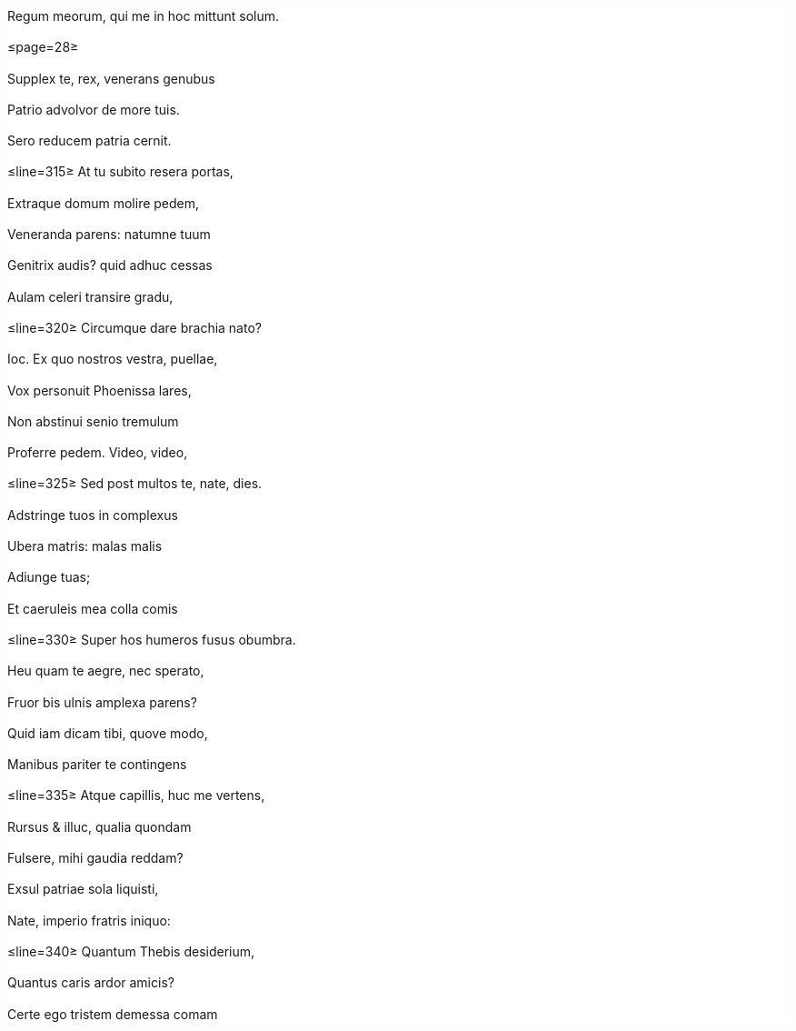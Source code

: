 Regum meorum, qui me in hoc mittunt solum.

≤page=28≥

Supplex te, rex, venerans genubus

Patrio advolvor de more tuis.

Sero reducem patria cernit.

≤line=315≥ At tu subito resera portas,

Extraque domum molire pedem,

Veneranda parens: natumne tuum

Genitrix audis? quid adhuc cessas

Aulam celeri transire gradu,

≤line=320≥ Circumque dare brachia nato?

Ioc. Ex quo nostros vestra, puellae,

Vox personuit Phoenissa lares,

Non abstinui senio tremulum

Proferre pedem. Video, video,

≤line=325≥ Sed post multos te, nate, dies.

Adstringe tuos in complexus

Ubera matris: malas malis

Adiunge tuas;

Et caeruleis mea colla comis

≤line=330≥ Super hos humeros fusus obumbra.

Heu quam te aegre, nec sperato,

Fruor bis ulnis amplexa parens?

Quid iam dicam tibi, quove modo,

Manibus pariter te contingens

≤line=335≥ Atque capillis, huc me vertens,

Rursus & illuc, qualia quondam

Fulsere, mihi gaudia reddam?

Exsul patriae sola liquisti,

Nate, imperio fratris iniquo:

≤line=340≥ Quantum Thebis desiderium,

Quantus caris ardor amicis?

Certe ego tristem demessa comam
